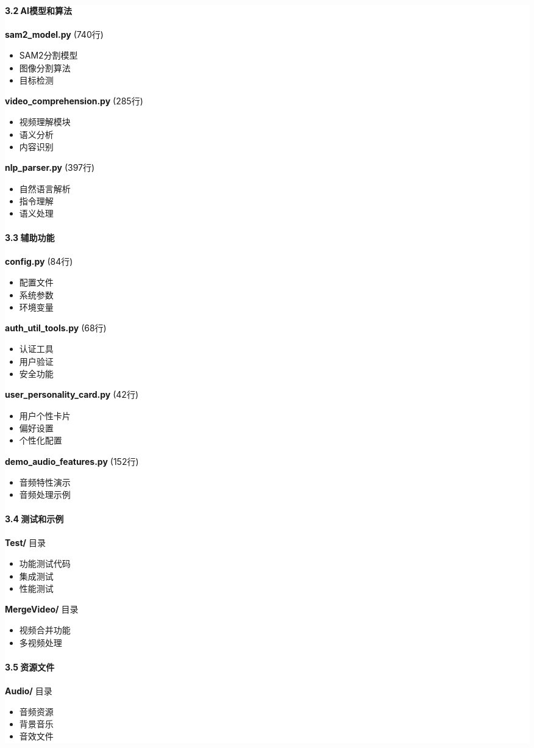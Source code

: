 #### 3.2 AI模型和算法

**sam2_model.py** (740行)
- SAM2分割模型
- 图像分割算法
- 目标检测

**video_comprehension.py** (285行)
- 视频理解模块
- 语义分析
- 内容识别

**nlp_parser.py** (397行)
- 自然语言解析
- 指令理解
- 语义处理

#### 3.3 辅助功能

**config.py** (84行)
- 配置文件
- 系统参数
- 环境变量

**auth_util_tools.py** (68行)
- 认证工具
- 用户验证
- 安全功能

**user_personality_card.py** (42行)
- 用户个性卡片
- 偏好设置
- 个性化配置

**demo_audio_features.py** (152行)
- 音频特性演示
- 音频处理示例

#### 3.4 测试和示例

**Test/** 目录
- 功能测试代码
- 集成测试
- 性能测试

**MergeVideo/** 目录
- 视频合并功能
- 多视频处理

#### 3.5 资源文件

**Audio/** 目录
- 音频资源
- 背景音乐
- 音效文件
